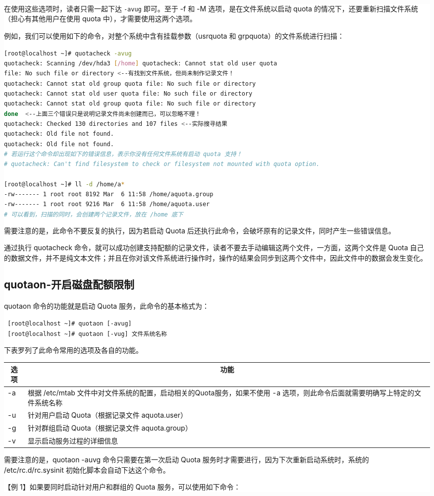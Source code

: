 在使用这些选项时，读者只需一起下达 `-avug`​ 即可。至于 -f 和 -M 选项，是在文件系统以启动 quota 的情况下，还要重新扫描文件系统（担心有其他用户在使用 quota 中），才需要使用这两个选项。

例如，我们可以使用如下的命令，对整个系统中含有挂载参数（usrquota 和 grpquota）的文件系统进行扫描：

```bash
[root@localhost ~]# quotacheck -avug
quotacheck: Scanning /dev/hda3 [/home] quotacheck: Cannot stat old user quota
file: No such file or directory <--有找到文件系统，但尚未制作记录文件！
quotacheck: Cannot stat old group quota file: No such file or directory
quotacheck: Cannot stat old user quota file: No such file or directory
quotacheck: Cannot stat old group quota file: No such file or directory
done  <--上面三个错误只是说明记录文件尚未创建而已，可以忽略不理！
quotacheck: Checked 130 directories and 107 files <--实际搜寻结果
quotacheck: Old file not found.
quotacheck: Old file not found.
# 若运行这个命令却出现如下的错误信息，表示你没有任何文件系统有启动 quota 支持！
# quotacheck: Can't find filesystem to check or filesystem not mounted with quota option.

[root@localhost ~]# ll -d /home/a*
-rw------- 1 root root 8192 Mar  6 11:58 /home/aquota.group
-rw------- 1 root root 9216 Mar  6 11:58 /home/aquota.user
# 可以看到，扫描的同时，会创建两个记录文件，放在 /home 底下
```

需要注意的是，此命令不要反复的执行，因为若启动 Quota 后还执行此命令，会破坏原有的记录文件，同时产生一些错误信息。

通过执行 quotacheck 命令，就可以成功创建支持配额的记录文件，读者不要去手动编辑这两个文件，一方面，这两个文件是 Quota  自己的数据文件，并不是纯文本文件；并且在你对该文件系统进行操作时，操作的结果会同步到这两个文件中，因此文件中的数据会发生变化。

## quotaon-开启磁盘配额限制

quotaon 命令的功能就是启动 Quota 服务，此命令的基本格式为：

```
 [root@localhost ~]# quotaon [-avug]
 [root@localhost ~]# quotaon [-vug] 文件系统名称
```

 下表罗列了此命令常用的选项及各自的功能。

|选项|功能|
| ------| ------------------------------------------------------------------------------------------------------------------------------|
|-a|根据 /etc/mtab 文件中对文件系统的配置，启动相关的Quota服务，如果不使用 -a 选项，则此命令后面就需要明确写上特定的文件系统名称|
|-u|针对用户启动 Quota（根据记录文件 aquota.user）|
|-g|针对群组启动 Quota（根据记录文件 aquota.group）|
|-v|显示启动服务过程的详细信息|

需要注意的是，quotaon -auvg 命令只需要在第一次启动 Quota 服务时才需要进行，因为下次重新启动系统时，系统的 /etc/rc.d/rc.sysinit 初始化脚本会自动下达这个命令。

【例 1】如果要同时启动针对用户和群组的 Quota 服务，可以使用如下命令：
